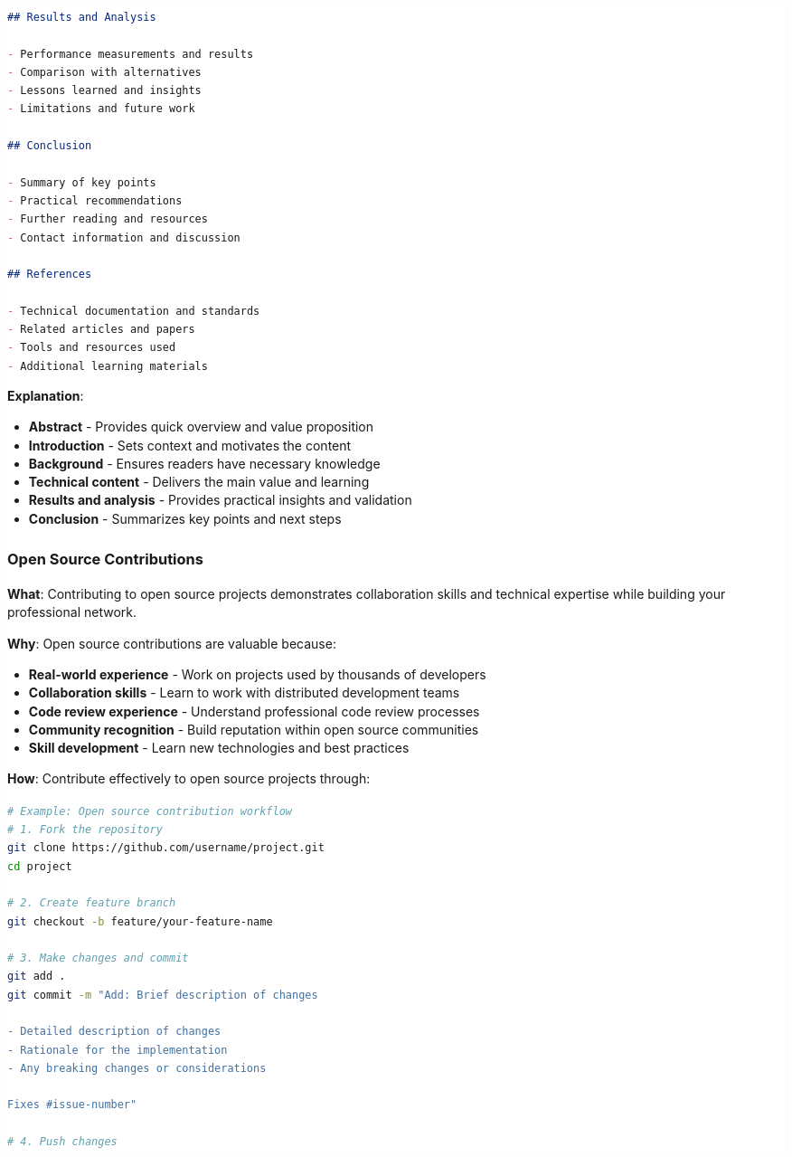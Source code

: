 ```markdown
## Results and Analysis

- Performance measurements and results
- Comparison with alternatives
- Lessons learned and insights
- Limitations and future work

## Conclusion

- Summary of key points
- Practical recommendations
- Further reading and resources
- Contact information and discussion

## References

- Technical documentation and standards
- Related articles and papers
- Tools and resources used
- Additional learning materials
```

**Explanation**:

- **Abstract** - Provides quick overview and value proposition
- **Introduction** - Sets context and motivates the content
- **Background** - Ensures readers have necessary knowledge
- **Technical content** - Delivers the main value and learning
- **Results and analysis** - Provides practical insights and validation
- **Conclusion** - Summarizes key points and next steps

### Open Source Contributions

**What**: Contributing to open source projects demonstrates collaboration skills and technical expertise while building your professional network.

**Why**: Open source contributions are valuable because:

- **Real-world experience** - Work on projects used by thousands of developers
- **Collaboration skills** - Learn to work with distributed development teams
- **Code review experience** - Understand professional code review processes
- **Community recognition** - Build reputation within open source communities
- **Skill development** - Learn new technologies and best practices

**How**: Contribute effectively to open source projects through:

```bash
# Example: Open source contribution workflow
# 1. Fork the repository
git clone https://github.com/username/project.git
cd project

# 2. Create feature branch
git checkout -b feature/your-feature-name

# 3. Make changes and commit
git add .
git commit -m "Add: Brief description of changes

- Detailed description of changes
- Rationale for the implementation
- Any breaking changes or considerations

Fixes #issue-number"

# 4. Push changes
```